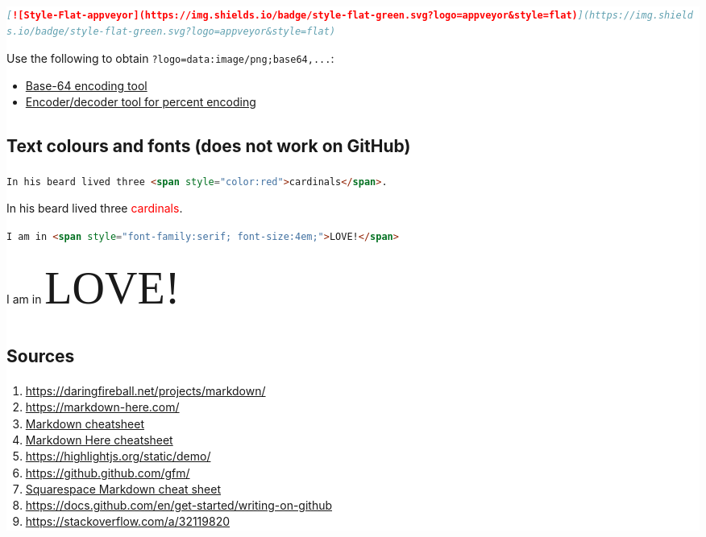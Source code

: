 ```md
[![Style-Flat-appveyor](https://img.shields.io/badge/style-flat-green.svg?logo=appveyor&style=flat)](https://img.shields.io/badge/style-flat-green.svg?logo=appveyor&style=flat)
```

Use the following to obtain `?logo=data:image/png;base64,...`:

- [Base-64 encoding tool](https://b64.io/)
- [Encoder/decoder tool for percent encoding](https://meyerweb.com/eric/tools/dencoder/)

## Text colours and fonts (does not work on GitHub)

```md
In his beard lived three <span style="color:red">cardinals</span>.
```

In his beard lived three <span style="color:red">cardinals</span>.

```md
I am in <span style="font-family:serif; font-size:4em;">LOVE!</span>
```

I am in <span style="font-family:serif; font-size:4em;">LOVE!</span>

## Sources

1. <https://daringfireball.net/projects/markdown/>
1. <https://markdown-here.com/>
1. [Markdown cheatsheet](https://github.com/adam-p/markdown-here/wiki/Markdown-Cheatsheet)
1. [Markdown Here cheatsheet](https://github.com/adam-p/markdown-here/wiki/Markdown-Here-Cheatsheet)
1. <https://highlightjs.org/static/demo/>
1. <https://github.github.com/gfm/>
1. [Squarespace Markdown cheat sheet](https://support.squarespace.com/hc/en-us/articles/206543587-Markdown-cheat-sheet)
1. <https://docs.github.com/en/get-started/writing-on-github>
1. <https://stackoverflow.com/a/32119820>
